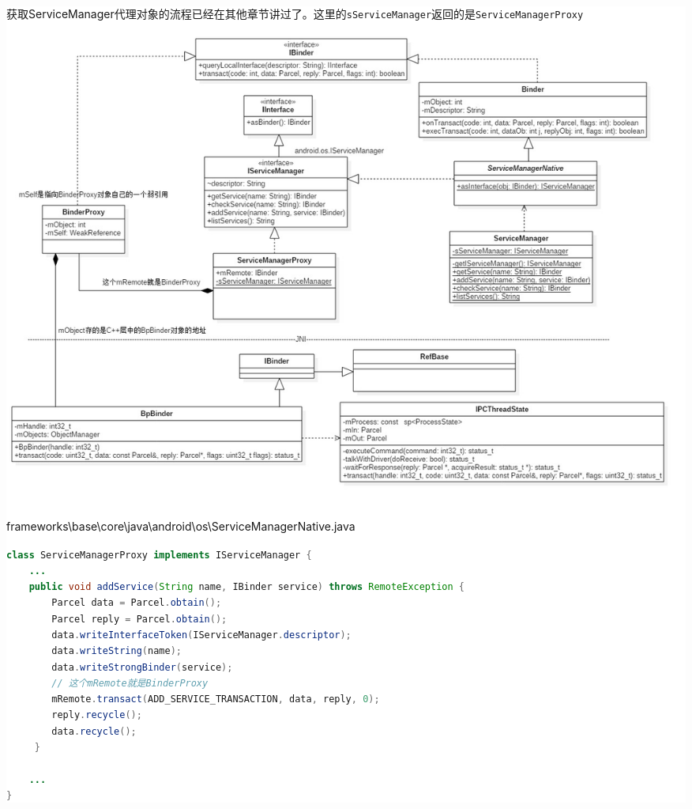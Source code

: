 获取ServiceManager代理对象的流程已经在其他章节讲过了。这里的`sServiceManager`返回的是`ServiceManagerProxy`

![](./img/ServiceManager的java代理对象的获取过程.jpg)

frameworks\base\core\java\android\os\ServiceManagerNative.java

```java
class ServiceManagerProxy implements IServiceManager {
    ...
	public void addService(String name, IBinder service) throws RemoteException {
        Parcel data = Parcel.obtain();
        Parcel reply = Parcel.obtain();
        data.writeInterfaceToken(IServiceManager.descriptor);
        data.writeString(name);
        data.writeStrongBinder(service);
        // 这个mRemote就是BinderProxy
        mRemote.transact(ADD_SERVICE_TRANSACTION, data, reply, 0);
        reply.recycle();
        data.recycle();
	 }
    
    ...
}
```
